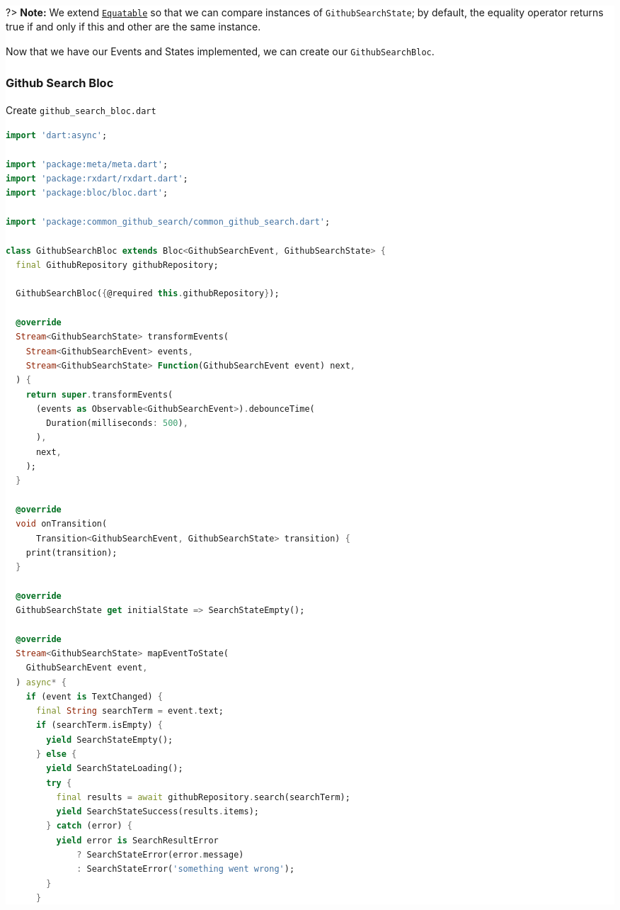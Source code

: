 ?> **Note:** We extend [`Equatable`](https://pub.dev/packages/equatable) so that we can compare instances of `GithubSearchState`; by default, the equality operator returns true if and only if this and other are the same instance.

Now that we have our Events and States implemented, we can create our `GithubSearchBloc`.

### Github Search Bloc

Create `github_search_bloc.dart`

```dart
import 'dart:async';

import 'package:meta/meta.dart';
import 'package:rxdart/rxdart.dart';
import 'package:bloc/bloc.dart';

import 'package:common_github_search/common_github_search.dart';

class GithubSearchBloc extends Bloc<GithubSearchEvent, GithubSearchState> {
  final GithubRepository githubRepository;

  GithubSearchBloc({@required this.githubRepository});

  @override
  Stream<GithubSearchState> transformEvents(
    Stream<GithubSearchEvent> events,
    Stream<GithubSearchState> Function(GithubSearchEvent event) next,
  ) {
    return super.transformEvents(
      (events as Observable<GithubSearchEvent>).debounceTime(
        Duration(milliseconds: 500),
      ),
      next,
    );
  }

  @override
  void onTransition(
      Transition<GithubSearchEvent, GithubSearchState> transition) {
    print(transition);
  }

  @override
  GithubSearchState get initialState => SearchStateEmpty();

  @override
  Stream<GithubSearchState> mapEventToState(
    GithubSearchEvent event,
  ) async* {
    if (event is TextChanged) {
      final String searchTerm = event.text;
      if (searchTerm.isEmpty) {
        yield SearchStateEmpty();
      } else {
        yield SearchStateLoading();
        try {
          final results = await githubRepository.search(searchTerm);
          yield SearchStateSuccess(results.items);
        } catch (error) {
          yield error is SearchResultError
              ? SearchStateError(error.message)
              : SearchStateError('something went wrong');
        }
      }
```